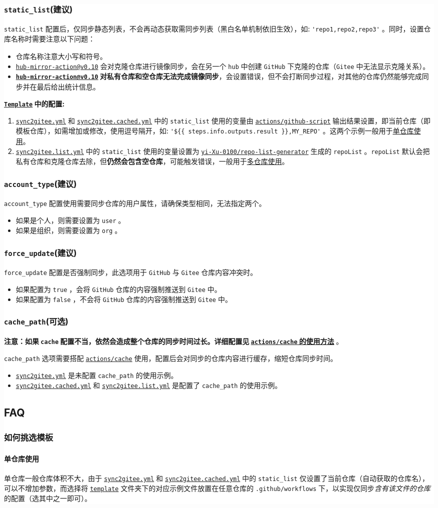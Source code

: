 ### `static_list`(建议)

`static_list` 配置后，仅同步静态列表，不会再动态获取需同步列表（黑白名单机制依旧生效），如: `'repo1,repo2,repo3'` 。同时，设置仓库名称时需要注意以下问题：

- 仓库名称注意大小写和符号。
- [`hub-mirror-action@v0.10`](https://github.com/marketplace/actions/hub-mirror-action) 会对克隆仓库进行镜像同步，会在另一个 `hub` 中创建 `GitHub` 下克隆的仓库（`Gitee` 中无法显示克隆关系）。
- **[`hub-mirror-action@v0.10`](https://github.com/marketplace/actions/hub-mirror-action) 对私有仓库和空仓库无法完成镜像同步**，会设置错误，但不会打断同步过程，对其他的仓库仍然能够完成同步并在最后给出统计信息。

**[`Template`](./template) 中的配置:**

1. [`sync2gitee.yml`](./template/sync2gitee.yml) 和 [`sync2gitee.cached.yml`](./template/sync2gitee.cached.yml) 中的 `static_list` 使用的变量由 [`actions/github-script`](https://github.com/actions/github-script) 输出结果设置，即当前仓库（即模板仓库），如需增加或修改，使用逗号隔开，如: `'${{ steps.info.outputs.result }},MY_REPO'` 。这两个示例一般用于[单仓库使用](#单仓库使用)。
2. [`sync2gitee.list.yml`](./template/sync2gitee.list.yml) 中的 `static_list` 使用的变量设置为 [`yi-Xu-0100/repo-list-generator`](https://github.com/marketplace/actions/repo-list-generator) 生成的 `repoList` 。`repoList` 默认会把私有仓库和克隆仓库去除，但**仍然会包含空仓库**，可能触发错误，一般用于[多仓库使用](#多仓库使用)。

### `account_type`(建议)

`account_type` 配置使用需要同步仓库的用户属性，请确保类型相同，无法指定两个。

- 如果是个人，则需要设置为 `user` 。
- 如果是组织，则需要设置为 `org` 。

### `force_update`(建议)

`force_update` 配置是否强制同步，此选项用于 `GitHub` 与 `Gitee` 仓库内容冲突时。

- 如果配置为 `true` ，会将 `GitHub` 仓库的内容强制推送到 `Gitee` 中。
- 如果配置为 `false` ，不会将 `GitHub` 仓库的内容强制推送到 `Gitee` 中。

### `cache_path`(可选)

**注意：如果 `cache` 配置不当，依然会造成整个仓库的同步时间过长。详细配置见 [`actions/cache` 的使用方法](#actionscache-的使用方法)** 。

`cache_path` 选项需要搭配 [`actions/cache`](https://github.com/actions/cache) 使用，配置后会对同步的仓库内容进行缓存，缩短仓库同步时间。

- [`sync2gitee.yml`](./template/sync2gitee.yml) 是未配置 `cache_path` 的使用示例。
- [`sync2gitee.cached.yml`](./template/sync2gitee.cached.yml) 和 [`sync2gitee.list.yml`](./template/sync2gitee.list.yml) 是配置了 `cache_path` 的使用示例。

## FAQ

### 如何挑选模板

#### 单仓库使用

单仓库一般仓库体积不大，由于 [`sync2gitee.yml`](./template/sync2gitee.yml) 和 [`sync2gitee.cached.yml`](./template/sync2gitee.cached.yml) 中的 `static_list` 仅设置了当前仓库（自动获取的仓库名），可以不增加参数，而选择将 [`template`](./template) 文件夹下的对应示例文件放置在任意仓库的 `.github/workflows` 下，以实现仅同步*含有该文件的仓库*的配置（选其中之一即可）。
